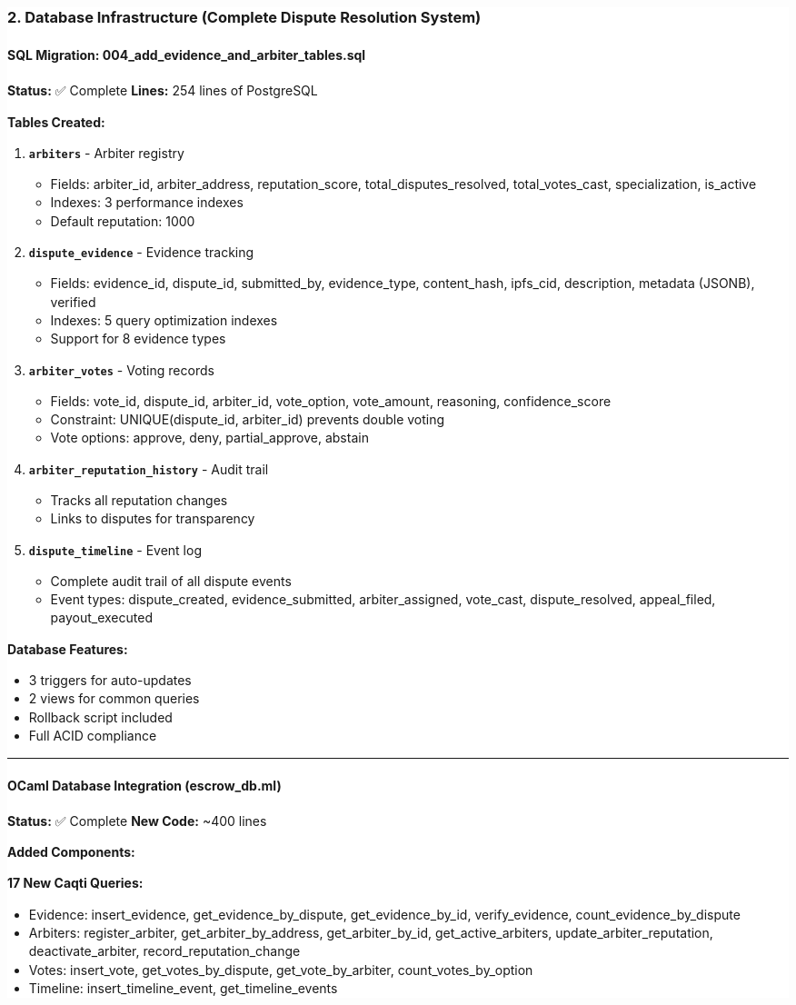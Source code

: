 ### 2. Database Infrastructure (Complete Dispute Resolution System)

#### SQL Migration: 004_add_evidence_and_arbiter_tables.sql
**Status:** ✅ Complete
**Lines:** 254 lines of PostgreSQL

**Tables Created:**

1. **`arbiters`** - Arbiter registry
   - Fields: arbiter_id, arbiter_address, reputation_score, total_disputes_resolved, total_votes_cast, specialization, is_active
   - Indexes: 3 performance indexes
   - Default reputation: 1000

2. **`dispute_evidence`** - Evidence tracking
   - Fields: evidence_id, dispute_id, submitted_by, evidence_type, content_hash, ipfs_cid, description, metadata (JSONB), verified
   - Indexes: 5 query optimization indexes
   - Support for 8 evidence types

3. **`arbiter_votes`** - Voting records
   - Fields: vote_id, dispute_id, arbiter_id, vote_option, vote_amount, reasoning, confidence_score
   - Constraint: UNIQUE(dispute_id, arbiter_id) prevents double voting
   - Vote options: approve, deny, partial_approve, abstain

4. **`arbiter_reputation_history`** - Audit trail
   - Tracks all reputation changes
   - Links to disputes for transparency

5. **`dispute_timeline`** - Event log
   - Complete audit trail of all dispute events
   - Event types: dispute_created, evidence_submitted, arbiter_assigned, vote_cast, dispute_resolved, appeal_filed, payout_executed

**Database Features:**
- 3 triggers for auto-updates
- 2 views for common queries
- Rollback script included
- Full ACID compliance

---

#### OCaml Database Integration (escrow_db.ml)
**Status:** ✅ Complete
**New Code:** ~400 lines

**Added Components:**

**17 New Caqti Queries:**
- Evidence: insert_evidence, get_evidence_by_dispute, get_evidence_by_id, verify_evidence, count_evidence_by_dispute
- Arbiters: register_arbiter, get_arbiter_by_address, get_arbiter_by_id, get_active_arbiters, update_arbiter_reputation, deactivate_arbiter, record_reputation_change
- Votes: insert_vote, get_votes_by_dispute, get_vote_by_arbiter, count_votes_by_option
- Timeline: insert_timeline_event, get_timeline_events
